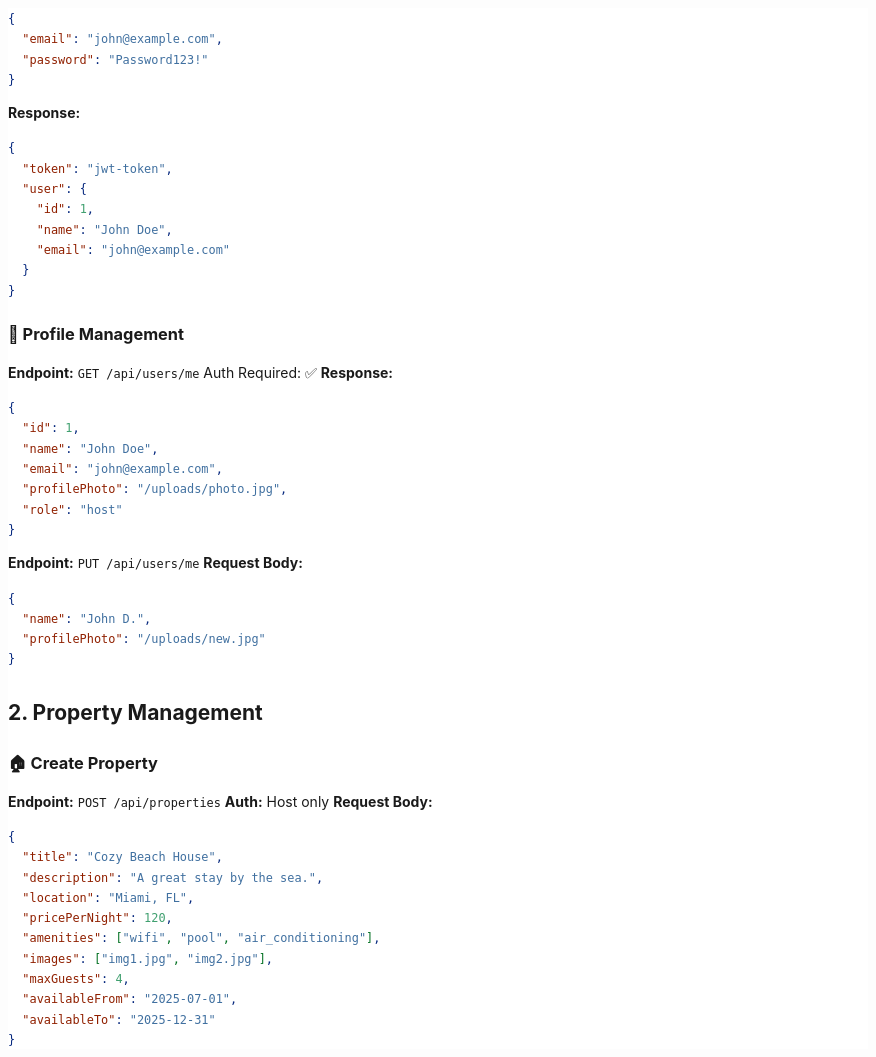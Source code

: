 ```json
{
  "email": "john@example.com",
  "password": "Password123!"
}
```

**Response:**

```json
{
  "token": "jwt-token",
  "user": {
    "id": 1,
    "name": "John Doe",
    "email": "john@example.com"
  }
}
```

### 👤 Profile Management

**Endpoint:** `GET /api/users/me`
Auth Required: ✅
**Response:**

```json
{
  "id": 1,
  "name": "John Doe",
  "email": "john@example.com",
  "profilePhoto": "/uploads/photo.jpg",
  "role": "host"
}
```

**Endpoint:** `PUT /api/users/me`
**Request Body:**

```json
{
  "name": "John D.",
  "profilePhoto": "/uploads/new.jpg"
}
```

## 2. Property Management

### 🏠 Create Property

**Endpoint:** `POST /api/properties`
**Auth:** Host only
**Request Body:**

```json
{
  "title": "Cozy Beach House",
  "description": "A great stay by the sea.",
  "location": "Miami, FL",
  "pricePerNight": 120,
  "amenities": ["wifi", "pool", "air_conditioning"],
  "images": ["img1.jpg", "img2.jpg"],
  "maxGuests": 4,
  "availableFrom": "2025-07-01",
  "availableTo": "2025-12-31"
}
```
